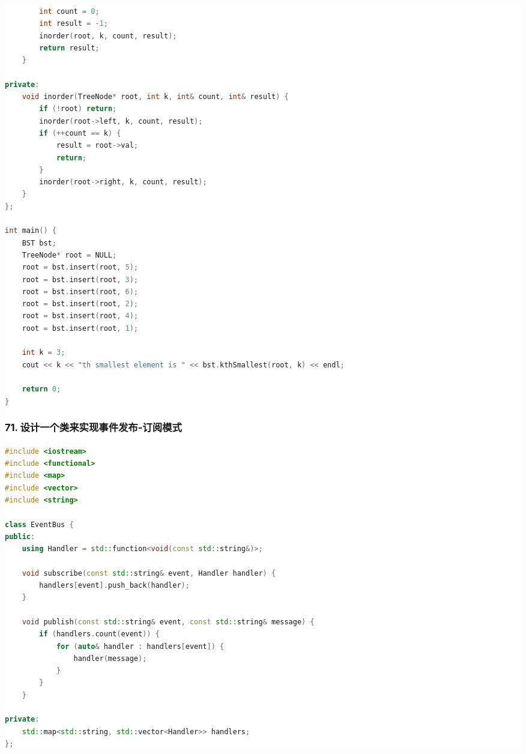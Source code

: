 ```cpp
        int count = 0;
        int result = -1;
        inorder(root, k, count, result);
        return result;
    }

private:
    void inorder(TreeNode* root, int k, int& count, int& result) {
        if (!root) return;
        inorder(root->left, k, count, result);
        if (++count == k) {
            result = root->val;
            return;
        }
        inorder(root->right, k, count, result);
    }
};

int main() {
    BST bst;
    TreeNode* root = NULL;
    root = bst.insert(root, 5);
    root = bst.insert(root, 3);
    root = bst.insert(root, 6);
    root = bst.insert(root, 2);
    root = bst.insert(root, 4);
    root = bst.insert(root, 1);

    int k = 3;
    cout << k << "th smallest element is " << bst.kthSmallest(root, k) << endl;

    return 0;
}
```

### 71. 设计一个类来实现事件发布-订阅模式

```cpp
#include <iostream>
#include <functional>
#include <map>
#include <vector>
#include <string>

class EventBus {
public:
    using Handler = std::function<void(const std::string&)>;
    
    void subscribe(const std::string& event, Handler handler) {
        handlers[event].push_back(handler);
    }
    
    void publish(const std::string& event, const std::string& message) {
        if (handlers.count(event)) {
            for (auto& handler : handlers[event]) {
                handler(message);
            }
        }
    }

private:
    std::map<std::string, std::vector<Handler>> handlers;
};
```